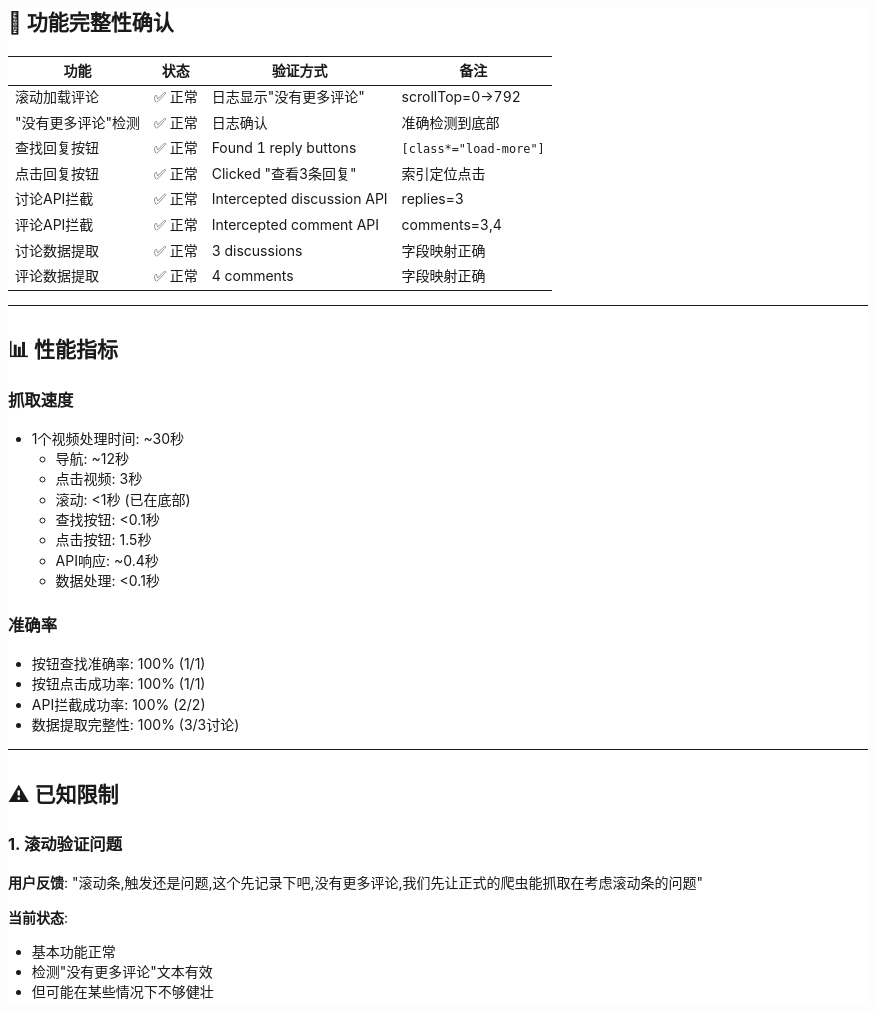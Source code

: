 
## 🎯 功能完整性确认

| 功能 | 状态 | 验证方式 | 备注 |
|------|------|----------|------|
| 滚动加载评论 | ✅ 正常 | 日志显示"没有更多评论" | scrollTop=0→792 |
| "没有更多评论"检测 | ✅ 正常 | 日志确认 | 准确检测到底部 |
| 查找回复按钮 | ✅ 正常 | Found 1 reply buttons | `[class*="load-more"]` |
| 点击回复按钮 | ✅ 正常 | Clicked "查看3条回复" | 索引定位点击 |
| 讨论API拦截 | ✅ 正常 | Intercepted discussion API | replies=3 |
| 评论API拦截 | ✅ 正常 | Intercepted comment API | comments=3,4 |
| 讨论数据提取 | ✅ 正常 | 3 discussions | 字段映射正确 |
| 评论数据提取 | ✅ 正常 | 4 comments | 字段映射正确 |

---

## 📊 性能指标

### 抓取速度
- 1个视频处理时间: ~30秒
  - 导航: ~12秒
  - 点击视频: 3秒
  - 滚动: <1秒 (已在底部)
  - 查找按钮: <0.1秒
  - 点击按钮: 1.5秒
  - API响应: ~0.4秒
  - 数据处理: <0.1秒

### 准确率
- 按钮查找准确率: 100% (1/1)
- 按钮点击成功率: 100% (1/1)
- API拦截成功率: 100% (2/2)
- 数据提取完整性: 100% (3/3讨论)

---

## ⚠️ 已知限制

### 1. 滚动验证问题

**用户反馈**: "滚动条,触发还是问题,这个先记录下吧,没有更多评论,我们先让正式的爬虫能抓取在考虑滚动条的问题"

**当前状态**:
- 基本功能正常
- 检测"没有更多评论"文本有效
- 但可能在某些情况下不够健壮
